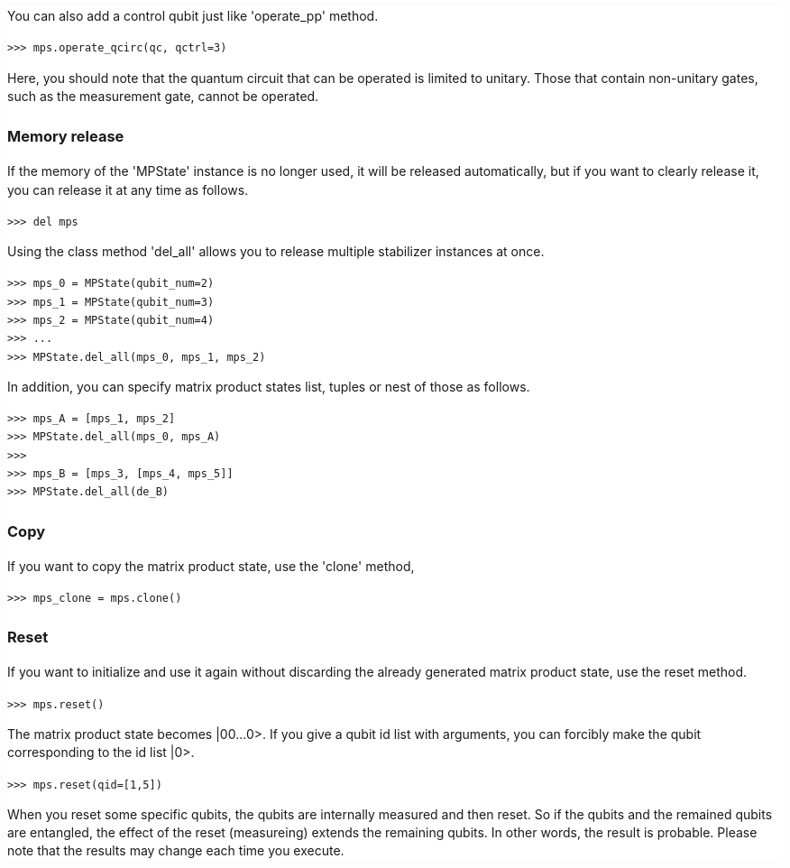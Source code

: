 You can also add a control qubit just like 'operate_pp' method.

	>>> mps.operate_qcirc(qc, qctrl=3)

Here, you should note that the quantum circuit that can be operated is limited to unitary.
Those that contain non-unitary gates, such as the measurement gate, cannot be operated.


### Memory release

If the memory of the 'MPState' instance is no longer used, it will be
released automatically, but if you want to clearly release it, you can
release it at any time as follows.

    >>> del mps

Using the class method 'del_all' allows you to release multiple
stabilizer instances at once.

    >>> mps_0 = MPState(qubit_num=2)
    >>> mps_1 = MPState(qubit_num=3)
    >>> mps_2 = MPState(qubit_num=4)
	>>> ...
    >>> MPState.del_all(mps_0, mps_1, mps_2)

In addition, you can specify matrix product states list, tuples or
nest of those as follows.

    >>> mps_A = [mps_1, mps_2]
    >>> MPState.del_all(mps_0, mps_A)
	>>> 
    >>> mps_B = [mps_3, [mps_4, mps_5]]
    >>> MPState.del_all(de_B)

### Copy

If you want to copy the matrix product state, use the 'clone' method,

    >>> mps_clone = mps.clone()

### Reset

If you want to initialize and use it again without discarding the
already generated matrix product state, use the reset method.

    >>> mps.reset()

The matrix product state becomes |00...0>.  If you give a qubit id
list with arguments, you can forcibly make the qubit corresponding to
the id list |0>.

    >>> mps.reset(qid=[1,5])

When you reset some specific qubits, the qubits are internally measured
and then reset. So if the qubits and the remained qubits are
entangled, the effect of the reset (measureing) extends the remaining
qubits.  In other words, the result is probable.  Please note that the
results may change each time you execute.
